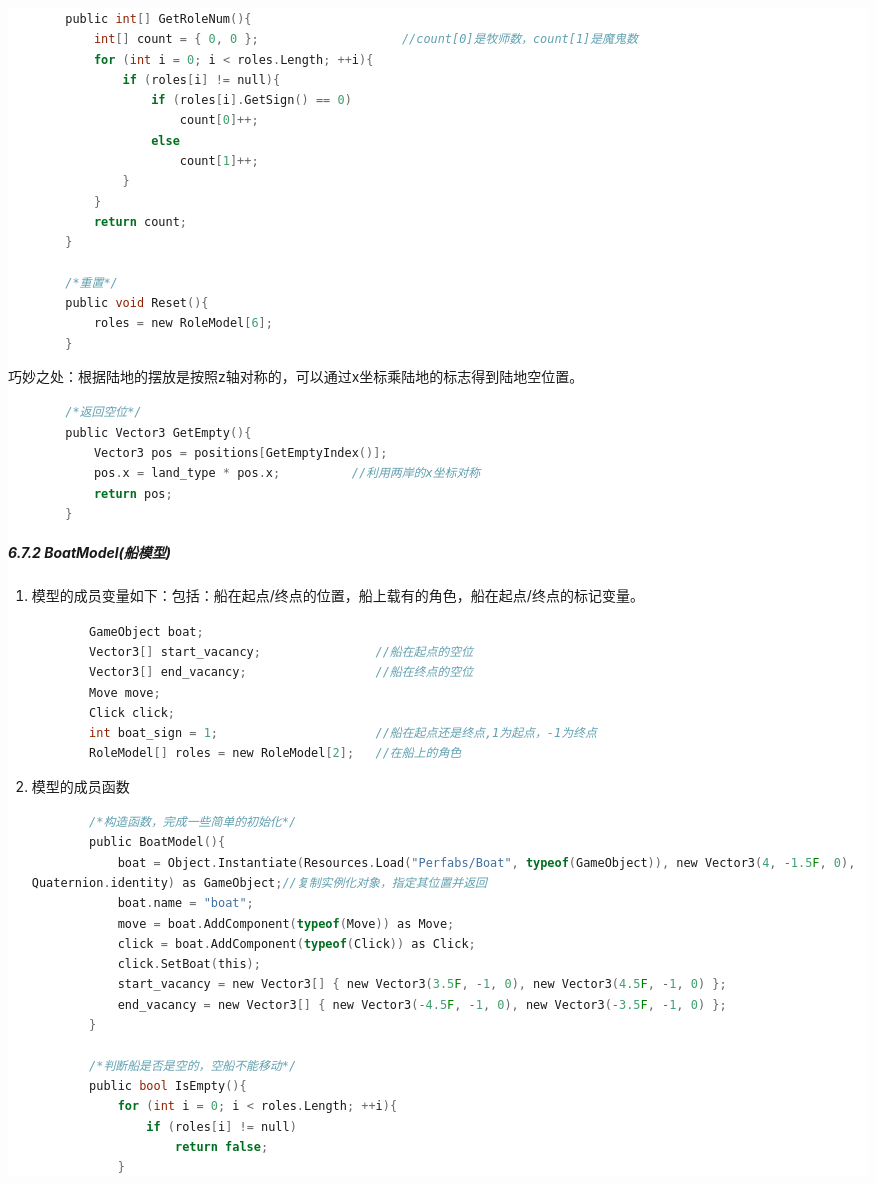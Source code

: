    ```c
           public int[] GetRoleNum(){
               int[] count = { 0, 0 };                    //count[0]是牧师数，count[1]是魔鬼数
               for (int i = 0; i < roles.Length; ++i){
                   if (roles[i] != null){
                       if (roles[i].GetSign() == 0)
                           count[0]++;
                       else
                           count[1]++;
                   }
               }
               return count;
           }
   
           /*重置*/
           public void Reset(){
               roles = new RoleModel[6];
           }
   ```

   巧妙之处：根据陆地的摆放是按照z轴对称的，可以通过x坐标乘陆地的标志得到陆地空位置。

```c
        /*返回空位*/
        public Vector3 GetEmpty(){
            Vector3 pos = positions[GetEmptyIndex()];
            pos.x = land_type * pos.x;          //利用两岸的x坐标对称
            return pos;
        }
```

##### 6.7.2 BoatModel(船模型)

1. 模型的成员变量如下：包括：船在起点/终点的位置，船上载有的角色，船在起点/终点的标记变量。

   ```c
           GameObject boat;                                          
           Vector3[] start_vacancy;                //船在起点的空位
           Vector3[] end_vacancy;                  //船在终点的空位
           Move move;                                                    
           Click click;
           int boat_sign = 1;                      //船在起点还是终点,1为起点，-1为终点
           RoleModel[] roles = new RoleModel[2];   //在船上的角色
   ```

2. 模型的成员函数

   ```c
           /*构造函数，完成一些简单的初始化*/
           public BoatModel(){
               boat = Object.Instantiate(Resources.Load("Perfabs/Boat", typeof(GameObject)), new Vector3(4, -1.5F, 0), Quaternion.identity) as GameObject;//复制实例化对象，指定其位置并返回
               boat.name = "boat";
               move = boat.AddComponent(typeof(Move)) as Move;
               click = boat.AddComponent(typeof(Click)) as Click;
               click.SetBoat(this);
               start_vacancy = new Vector3[] { new Vector3(3.5F, -1, 0), new Vector3(4.5F, -1, 0) };
               end_vacancy = new Vector3[] { new Vector3(-4.5F, -1, 0), new Vector3(-3.5F, -1, 0) };
           }
   
           /*判断船是否是空的，空船不能移动*/
           public bool IsEmpty(){
               for (int i = 0; i < roles.Length; ++i){
                   if (roles[i] != null)
                       return false;
               }
   ```